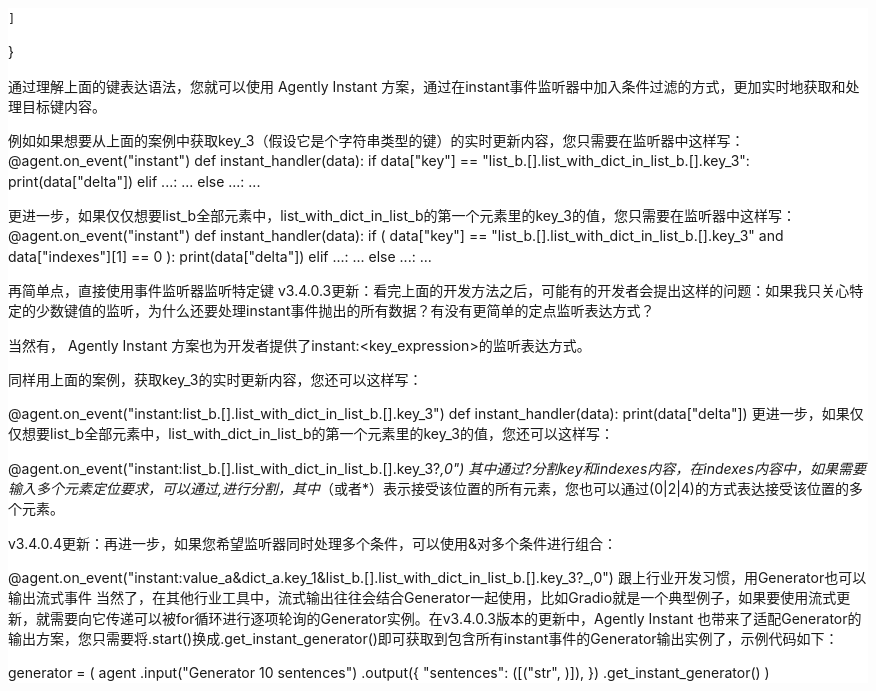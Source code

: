     ]
}

通过理解上面的键表达语法，您就可以使用 Agently Instant 方案，通过在instant事件监听器中加入条件过滤的方式，更加实时地获取和处理目标键内容。

例如如果想要从上面的案例中获取key_3（假设它是个字符串类型的键）的实时更新内容，您只需要在监听器中这样写：
@agent.on_event("instant")
def instant_handler(data):
    if data["key"] == "list_b.[].list_with_dict_in_list_b.[].key_3":
        print(data["delta"])
    elif ...:
        ...
    else ...:
        ...

更进一步，如果仅仅想要list_b全部元素中，list_with_dict_in_list_b的第一个元素里的key_3的值，您只需要在监听器中这样写：
@agent.on_event("instant")
def instant_handler(data):
    if (
        data["key"] == "list_b.[].list_with_dict_in_list_b.[].key_3"
        and data["indexes"][1] == 0
    ):
        print(data["delta"])
    elif ...:
        ...
    else ...:
        ...

再简单点，直接使用事件监听器监听特定键
v3.4.0.3更新：看完上面的开发方法之后，可能有的开发者会提出这样的问题：如果我只关心特定的少数键值的监听，为什么还要处理instant事件抛出的所有数据？有没有更简单的定点监听表达方式？

当然有， Agently Instant 方案也为开发者提供了instant:<key_expression>的监听表达方式。

同样用上面的案例，获取key_3的实时更新内容，您还可以这样写：


@agent.on_event("instant:list_b.[].list_with_dict_in_list_b.[].key_3")
def instant_handler(data):
    print(data["delta"])
更进一步，如果仅仅想要list_b全部元素中，list_with_dict_in_list_b的第一个元素里的key_3的值，您还可以这样写：


@agent.on_event("instant:list_b.[].list_with_dict_in_list_b.[].key_3?_,0")
其中通过?分割key和indexes内容，在indexes内容中，如果需要输入多个元素定位要求，可以通过,进行分割，其中_（或者*）表示接受该位置的所有元素，您也可以通过(0|2|4)的方式表达接受该位置的多个元素。

v3.4.0.4更新：再进一步，如果您希望监听器同时处理多个条件，可以使用&对多个条件进行组合：


@agent.on_event("instant:value_a&dict_a.key_1&list_b.[].list_with_dict_in_list_b.[].key_3?_,0")
跟上行业开发习惯，用Generator也可以输出流式事件
当然了，在其他行业工具中，流式输出往往会结合Generator一起使用，比如Gradio就是一个典型例子，如果要使用流式更新，就需要向它传递可以被for循环进行逐项轮询的Generator实例。在v3.4.0.3版本的更新中，Agently Instant 也带来了适配Generator的输出方案，您只需要将.start()换成.get_instant_generator()即可获取到包含所有instant事件的Generator输出实例了，示例代码如下：


generator = (
    agent
        .input("Generator 10 sentences")
        .output({
            "sentences": ([("str", )]),
        })
        .get_instant_generator()
)
